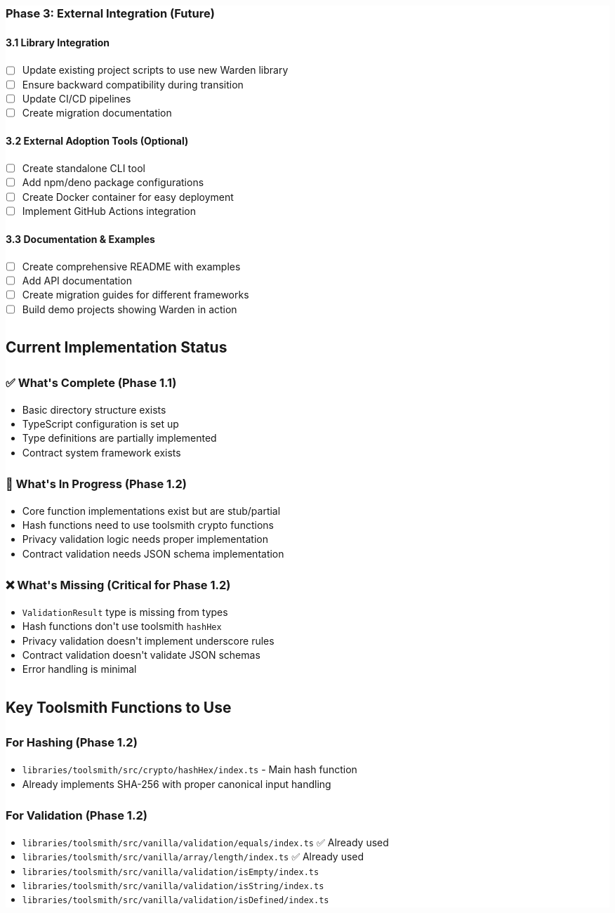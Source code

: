### Phase 3: External Integration (Future)

#### 3.1 Library Integration
- [ ] Update existing project scripts to use new Warden library
- [ ] Ensure backward compatibility during transition
- [ ] Update CI/CD pipelines
- [ ] Create migration documentation

#### 3.2 External Adoption Tools (Optional)
- [ ] Create standalone CLI tool
- [ ] Add npm/deno package configurations
- [ ] Create Docker container for easy deployment
- [ ] Implement GitHub Actions integration

#### 3.3 Documentation & Examples
- [ ] Create comprehensive README with examples
- [ ] Add API documentation
- [ ] Create migration guides for different frameworks
- [ ] Build demo projects showing Warden in action

## Current Implementation Status

### ✅ What's Complete (Phase 1.1)
- Basic directory structure exists
- TypeScript configuration is set up
- Type definitions are partially implemented
- Contract system framework exists

### 🚧 What's In Progress (Phase 1.2)
- Core function implementations exist but are stub/partial
- Hash functions need to use toolsmith crypto functions
- Privacy validation logic needs proper implementation
- Contract validation needs JSON schema implementation

### ❌ What's Missing (Critical for Phase 1.2)
- `ValidationResult` type is missing from types
- Hash functions don't use toolsmith `hashHex`
- Privacy validation doesn't implement underscore rules
- Contract validation doesn't validate JSON schemas
- Error handling is minimal

## Key Toolsmith Functions to Use

### For Hashing (Phase 1.2)
- `libraries/toolsmith/src/crypto/hashHex/index.ts` - Main hash function
- Already implements SHA-256 with proper canonical input handling

### For Validation (Phase 1.2) 
- `libraries/toolsmith/src/vanilla/validation/equals/index.ts` ✅ Already used
- `libraries/toolsmith/src/vanilla/array/length/index.ts` ✅ Already used
- `libraries/toolsmith/src/vanilla/validation/isEmpty/index.ts`
- `libraries/toolsmith/src/vanilla/validation/isString/index.ts`
- `libraries/toolsmith/src/vanilla/validation/isDefined/index.ts`
